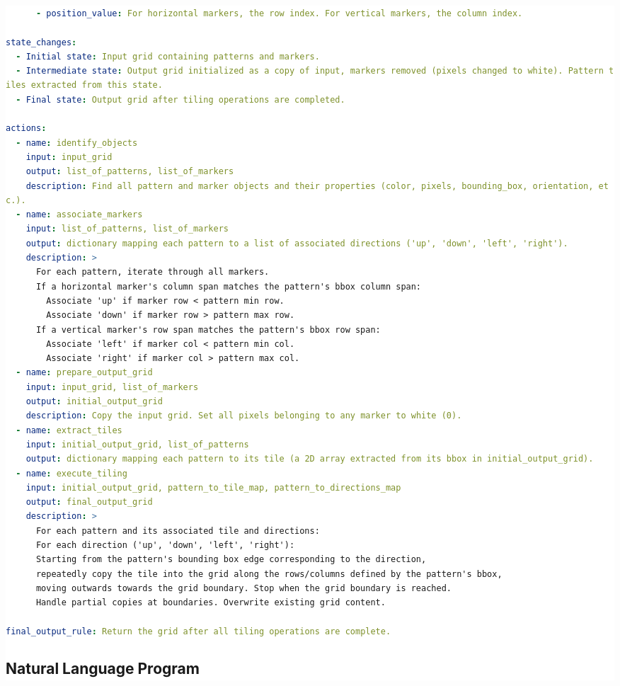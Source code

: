 ```yaml
      - position_value: For horizontal markers, the row index. For vertical markers, the column index.

state_changes:
  - Initial state: Input grid containing patterns and markers.
  - Intermediate state: Output grid initialized as a copy of input, markers removed (pixels changed to white). Pattern tiles extracted from this state.
  - Final state: Output grid after tiling operations are completed.

actions:
  - name: identify_objects
    input: input_grid
    output: list_of_patterns, list_of_markers
    description: Find all pattern and marker objects and their properties (color, pixels, bounding_box, orientation, etc.).
  - name: associate_markers
    input: list_of_patterns, list_of_markers
    output: dictionary mapping each pattern to a list of associated directions ('up', 'down', 'left', 'right').
    description: >
      For each pattern, iterate through all markers.
      If a horizontal marker's column span matches the pattern's bbox column span:
        Associate 'up' if marker row < pattern min row.
        Associate 'down' if marker row > pattern max row.
      If a vertical marker's row span matches the pattern's bbox row span:
        Associate 'left' if marker col < pattern min col.
        Associate 'right' if marker col > pattern max col.
  - name: prepare_output_grid
    input: input_grid, list_of_markers
    output: initial_output_grid
    description: Copy the input grid. Set all pixels belonging to any marker to white (0).
  - name: extract_tiles
    input: initial_output_grid, list_of_patterns
    output: dictionary mapping each pattern to its tile (a 2D array extracted from its bbox in initial_output_grid).
  - name: execute_tiling
    input: initial_output_grid, pattern_to_tile_map, pattern_to_directions_map
    output: final_output_grid
    description: >
      For each pattern and its associated tile and directions:
      For each direction ('up', 'down', 'left', 'right'):
      Starting from the pattern's bounding box edge corresponding to the direction,
      repeatedly copy the tile into the grid along the rows/columns defined by the pattern's bbox,
      moving outwards towards the grid boundary. Stop when the grid boundary is reached.
      Handle partial copies at boundaries. Overwrite existing grid content.

final_output_rule: Return the grid after all tiling operations are complete.
```


## Natural Language Program
